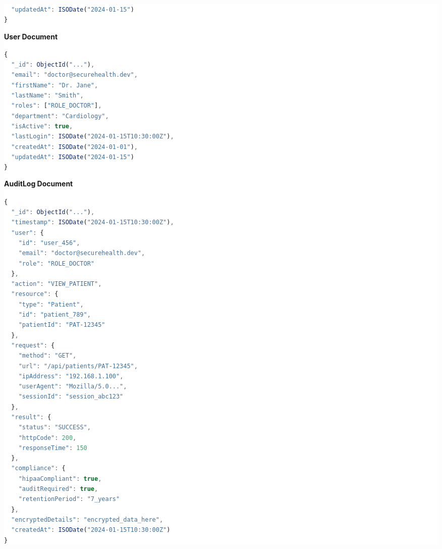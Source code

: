 ```javascript
  "updatedAt": ISODate("2024-01-15")
}
```

**User Document**
```javascript
{
  "_id": ObjectId("..."),
  "email": "doctor@securehealth.dev",
  "firstName": "Dr. Jane",
  "lastName": "Smith",
  "roles": ["ROLE_DOCTOR"],
  "department": "Cardiology",
  "isActive": true,
  "lastLogin": ISODate("2024-01-15T10:30:00Z"),
  "createdAt": ISODate("2024-01-01"),
  "updatedAt": ISODate("2024-01-15")
}
```

**AuditLog Document**
```javascript
{
  "_id": ObjectId("..."),
  "timestamp": ISODate("2024-01-15T10:30:00Z"),
  "user": {
    "id": "user_456",
    "email": "doctor@securehealth.dev",
    "role": "ROLE_DOCTOR"
  },
  "action": "VIEW_PATIENT",
  "resource": {
    "type": "Patient",
    "id": "patient_789",
    "patientId": "PAT-12345"
  },
  "request": {
    "method": "GET",
    "url": "/api/patients/PAT-12345",
    "ipAddress": "192.168.1.100",
    "userAgent": "Mozilla/5.0...",
    "sessionId": "session_abc123"
  },
  "result": {
    "status": "SUCCESS",
    "httpCode": 200,
    "responseTime": 150
  },
  "compliance": {
    "hipaaCompliant": true,
    "auditRequired": true,
    "retentionPeriod": "7_years"
  },
  "encryptedDetails": "encrypted_data_here",
  "createdAt": ISODate("2024-01-15T10:30:00Z")
}
```
